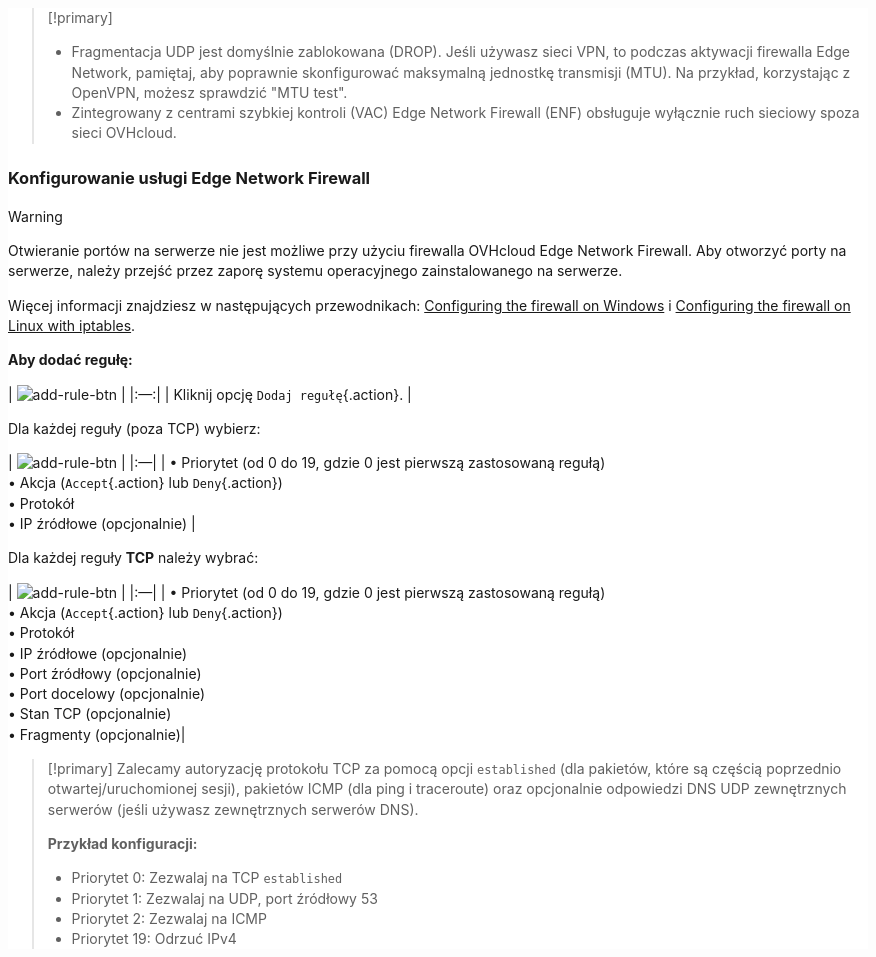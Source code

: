 > [!primary]
>
> - Fragmentacja UDP jest domyślnie zablokowana (DROP). Jeśli używasz sieci VPN, to podczas aktywacji firewalla Edge Network, pamiętaj, aby poprawnie skonfigurować maksymalną jednostkę transmisji (MTU). Na przykład, korzystając z OpenVPN, możesz sprawdzić "MTU test".
> - Zintegrowany z centrami szybkiej kontroli (VAC) Edge Network Firewall (ENF) obsługuje wyłącznie ruch sieciowy spoza sieci OVHcloud.
>

### Konfigurowanie usługi Edge Network Firewall

> [!warning]
> Otwieranie portów na serwerze nie jest możliwe przy użyciu firewalla OVHcloud Edge Network Firewall. Aby otworzyć porty na serwerze, należy przejść przez zaporę systemu operacyjnego zainstalowanego na serwerze. 
>
> Więcej informacji znajdziesz w następujących przewodnikach: [Configuring the firewall on Windows](/pages/bare_metal_cloud/dedicated_servers/activate-port-firewall-soft-win) i [Configuring the firewall on Linux with iptables](/pages/bare_metal_cloud/dedicated_servers/firewall-Linux-iptable).
>

**Aby dodać regułę:**

| ![add-rule-btn](images/enf_add_rule.png) | 
|:—:| 
| Kliknij opcję `Dodaj regułę`{.action}. |

Dla każdej reguły (poza TCP) wybierz:

| ![add-rule-btn](images/enf_add_rule_other_than_tcp.png) | 
|:—| 
| &bull; Priorytet (od 0 do 19, gdzie 0 jest pierwszą zastosowaną regułą) <br>&bull; Akcja (`Accept`{.action} lub `Deny`{.action}) <br>&bull; Protokół <br>&bull; IP źródłowe (opcjonalnie) |

Dla każdej reguły **TCP** należy wybrać:

| ![add-rule-btn](images/enf_add_rule_tcp.png) | 
|:—| 
| &bull; Priorytet (od 0 do 19, gdzie 0 jest pierwszą zastosowaną regułą) <br>&bull; Akcja (`Accept`{.action} lub `Deny`{.action}) <br>&bull; Protokół <br>&bull; IP źródłowe (opcjonalnie) <br>&bull; Port źródłowy (opcjonalnie) <br>&bull; Port docelowy (opcjonalnie) <br>&bull; Stan TCP (opcjonalnie) <br>&bull; Fragmenty (opcjonalnie)|

> [!primary]
> Zalecamy autoryzację protokołu TCP za pomocą opcji `established` (dla pakietów, które są częścią poprzednio otwartej/uruchomionej sesji), pakietów ICMP (dla ping i traceroute) oraz opcjonalnie odpowiedzi DNS UDP zewnętrznych serwerów (jeśli używasz zewnętrznych serwerów DNS).
>
> **Przykład konfiguracji:**
>
> - Priorytet 0: Zezwalaj na TCP `established`
> - Priorytet 1: Zezwalaj na UDP, port źródłowy 53
> - Priorytet 2: Zezwalaj na ICMP
> - Priorytet 19: Odrzuć IPv4
